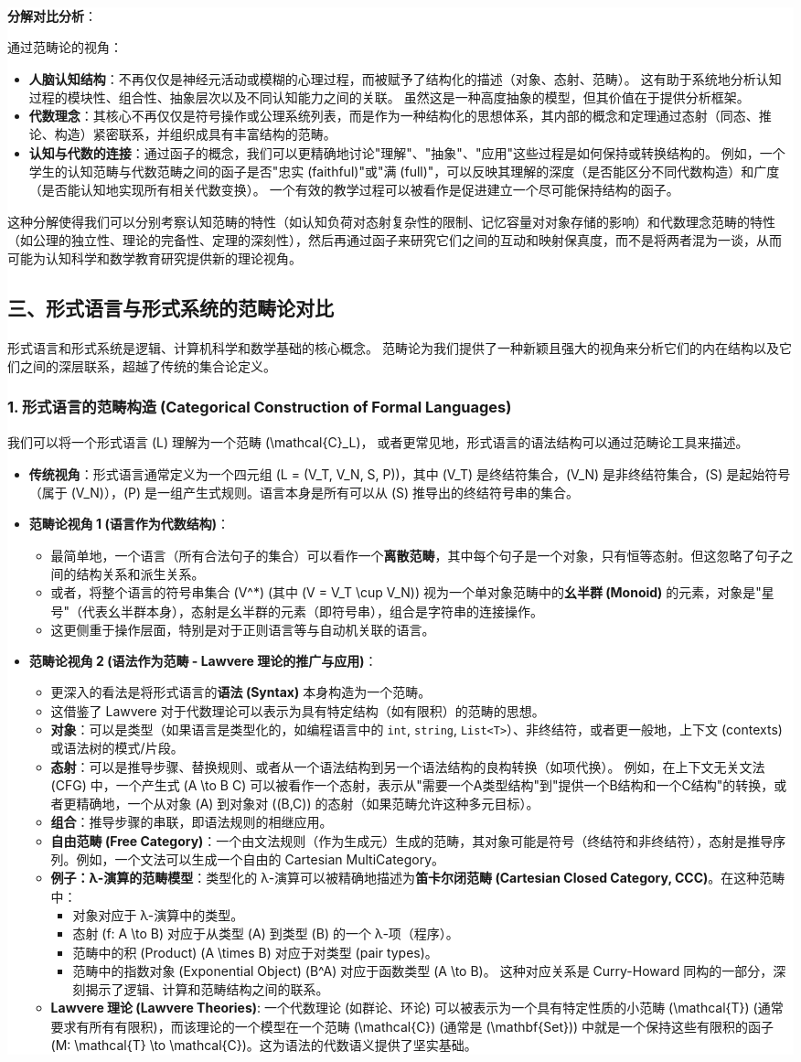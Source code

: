 **分解对比分析**：

通过范畴论的视角：

- **人脑认知结构**：不再仅仅是神经元活动或模糊的心理过程，而被赋予了结构化的描述（对象、态射、范畴）。
这有助于系统地分析认知过程的模块性、组合性、抽象层次以及不同认知能力之间的关联。
虽然这是一种高度抽象的模型，但其价值在于提供分析框架。
- **代数理念**：其核心不再仅仅是符号操作或公理系统列表，而是作为一种结构化的思想体系，其内部的概念和定理通过态射（同态、推论、构造）紧密联系，并组织成具有丰富结构的范畴。
- **认知与代数的连接**：通过函子的概念，我们可以更精确地讨论"理解"、"抽象"、"应用"这些过程是如何保持或转换结构的。
例如，一个学生的认知范畴与代数范畴之间的函子是否"忠实 (faithful)"或"满 (full)"，可以反映其理解的深度（是否能区分不同代数构造）和广度（是否能认知地实现所有相关代数变换）。
一个有效的教学过程可以被看作是促进建立一个尽可能保持结构的函子。

这种分解使得我们可以分别考察认知范畴的特性（如认知负荷对态射复杂性的限制、记忆容量对对象存储的影响）和代数理念范畴的特性（如公理的独立性、理论的完备性、定理的深刻性），然后再通过函子来研究它们之间的互动和映射保真度，而不是将两者混为一谈，从而可能为认知科学和数学教育研究提供新的理论视角。

## 三、形式语言与形式系统的范畴论对比

形式语言和形式系统是逻辑、计算机科学和数学基础的核心概念。
范畴论为我们提供了一种新颖且强大的视角来分析它们的内在结构以及它们之间的深层联系，超越了传统的集合论定义。

### 1. 形式语言的范畴构造 (Categorical Construction of Formal Languages)

我们可以将一个形式语言 \(L\) 理解为一个范畴 \(\mathcal{C}_L\)，
或者更常见地，形式语言的语法结构可以通过范畴论工具来描述。

- **传统视角**：形式语言通常定义为一个四元组 \(L = (V_T, V_N, S, P)\)，其中 \(V_T\) 是终结符集合，\(V_N\) 是非终结符集合，\(S\) 是起始符号（属于 \(V_N\)），\(P\) 是一组产生式规则。语言本身是所有可以从 \(S\) 推导出的终结符号串的集合。

- **范畴论视角 1 (语言作为代数结构)**：
  - 最简单地，一个语言（所有合法句子的集合）可以看作一个**离散范畴**，其中每个句子是一个对象，只有恒等态射。但这忽略了句子之间的结构关系和派生关系。
  - 或者，将整个语言的符号串集合 \(V^*\) (其中 \(V = V_T \cup V_N\)) 视为一个单对象范畴中的**幺半群 (Monoid)** 的元素，对象是"星号"（代表幺半群本身），态射是幺半群的元素（即符号串），组合是字符串的连接操作。
  - 这更侧重于操作层面，特别是对于正则语言等与自动机关联的语言。

- **范畴论视角 2 (语法作为范畴 - Lawvere 理论的推广与应用)**：
  - 更深入的看法是将形式语言的**语法 (Syntax)** 本身构造为一个范畴。
  - 这借鉴了 Lawvere 对于代数理论可以表示为具有特定结构（如有限积）的范畴的思想。
  - **对象**：可以是类型（如果语言是类型化的，如编程语言中的 `int`, `string`, `List<T>`）、非终结符，或者更一般地，上下文 (contexts) 或语法树的模式/片段。
  - **态射**：可以是推导步骤、替换规则、或者从一个语法结构到另一个语法结构的良构转换（如项代换）。
        例如，在上下文无关文法 (CFG) 中，一个产生式 \(A \to B C\) 可以被看作一个态射，表示从"需要一个A类型结构"到"提供一个B结构和一个C结构"的转换，或者更精确地，一个从对象 \(A\) 到对象对 \((B,C)\) 的态射（如果范畴允许这种多元目标）。
  - **组合**：推导步骤的串联，即语法规则的相继应用。
  - **自由范畴 (Free Category)**：一个由文法规则（作为生成元）生成的范畴，其对象可能是符号（终结符和非终结符），态射是推导序列。例如，一个文法可以生成一个自由的 Cartesian MultiCategory。
  - **例子：λ-演算的范畴模型**：类型化的 λ-演算可以被精确地描述为**笛卡尔闭范畴 (Cartesian Closed Category, CCC)**。在这种范畴中：
    - 对象对应于 λ-演算中的类型。
    - 态射 \(f: A \to B\) 对应于从类型 \(A\) 到类型 \(B\) 的一个 λ-项（程序）。
    - 范畴中的积 (Product) \(A \times B\) 对应于对类型 (pair types)。
    - 范畴中的指数对象 (Exponential Object) \(B^A\) 对应于函数类型 \(A \to B\)。
    这种对应关系是 Curry-Howard 同构的一部分，深刻揭示了逻辑、计算和范畴结构之间的联系。
  - **Lawvere 理论 (Lawvere Theories)**: 一个代数理论 (如群论、环论) 可以被表示为一个具有特定性质的小范畴 \(\mathcal{T}\) (通常要求有所有有限积)，而该理论的一个模型在一个范畴 \(\mathcal{C}\) (通常是 \(\mathbf{Set}\)) 中就是一个保持这些有限积的函子 \(M: \mathcal{T} \to \mathcal{C}\)。这为语法的代数语义提供了坚实基础。
